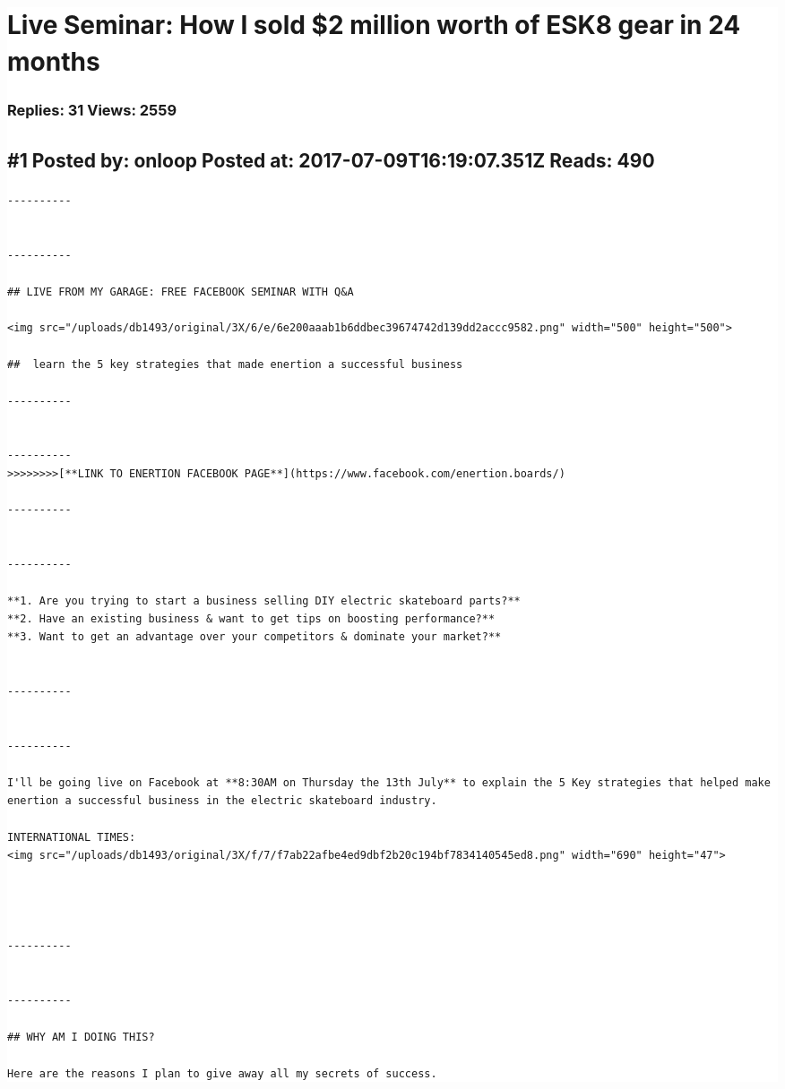 # Live Seminar: How I sold $2 million worth of ESK8 gear in 24 months

### Replies: 31 Views: 2559

## \#1 Posted by: onloop Posted at: 2017-07-09T16:19:07.351Z Reads: 490

```
----------


----------

## LIVE FROM MY GARAGE: FREE FACEBOOK SEMINAR WITH Q&A

<img src="/uploads/db1493/original/3X/6/e/6e200aaab1b6ddbec39674742d139dd2accc9582.png" width="500" height="500">

##  learn the 5 key strategies that made enertion a successful business

----------


----------
>>>>>>>>[**LINK TO ENERTION FACEBOOK PAGE**](https://www.facebook.com/enertion.boards/)

----------


----------

**1. Are you trying to start a business selling DIY electric skateboard parts?**
**2. Have an existing business & want to get tips on boosting performance?**
**3. Want to get an advantage over your competitors & dominate your market?**


----------


----------

I'll be going live on Facebook at **8:30AM on Thursday the 13th July** to explain the 5 Key strategies that helped make enertion a successful business in the electric skateboard industry.

INTERNATIONAL TIMES:
<img src="/uploads/db1493/original/3X/f/7/f7ab22afbe4ed9dbf2b20c194bf7834140545ed8.png" width="690" height="47">




----------


----------

## WHY AM I DOING THIS?

Here are the reasons I plan to give away all my secrets of success. 

```